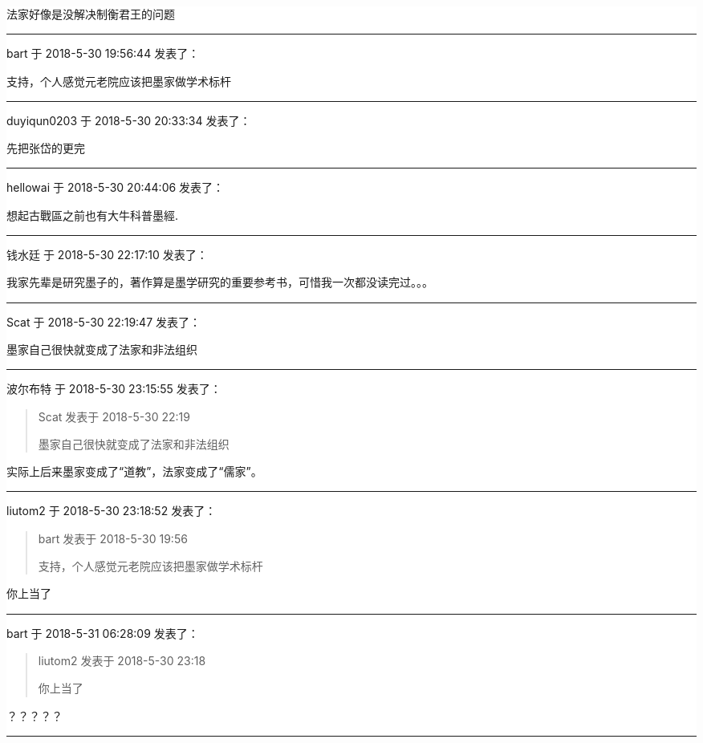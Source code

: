 法家好像是没解决制衡君王的问题

---

bart 于 2018-5-30 19:56:44 发表了：

支持，个人感觉元老院应该把墨家做学术标杆

---

duyiqun0203 于 2018-5-30 20:33:34 发表了：

先把张岱的更完

---

hellowai 于 2018-5-30 20:44:06 发表了：

想起古戰區之前也有大牛科普墨經.

---

钱水廷 于 2018-5-30 22:17:10 发表了：

我家先辈是研究墨子的，著作算是墨学研究的重要参考书，可惜我一次都没读完过。。。

---

Scat 于 2018-5-30 22:19:47 发表了：

墨家自己很快就变成了法家和非法组织

---

波尔布特 于 2018-5-30 23:15:55 发表了：

> Scat 发表于 2018-5-30 22:19
>
> 墨家自己很快就变成了法家和非法组织

实际上后来墨家变成了“道教”，法家变成了“儒家”。

---

liutom2 于 2018-5-30 23:18:52 发表了：

> bart 发表于 2018-5-30 19:56
>
> 支持，个人感觉元老院应该把墨家做学术标杆

你上当了

---

bart 于 2018-5-31 06:28:09 发表了：

> liutom2 发表于 2018-5-30 23:18
>
> 你上当了

？？？？？

---